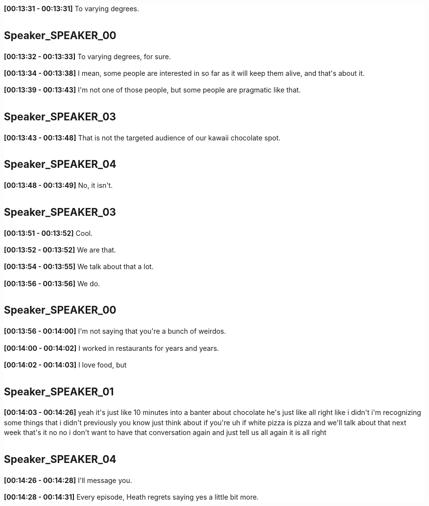 **[00:13:31 - 00:13:31]** To varying degrees.


## Speaker_SPEAKER_00

**[00:13:32 - 00:13:33]** To varying degrees, for sure.

**[00:13:34 - 00:13:38]** I mean, some people are interested in so far as it will keep them alive, and that's about it.

**[00:13:39 - 00:13:43]** I'm not one of those people, but some people are pragmatic like that.


## Speaker_SPEAKER_03

**[00:13:43 - 00:13:48]** That is not the targeted audience of our kawaii chocolate spot.


## Speaker_SPEAKER_04

**[00:13:48 - 00:13:49]** No, it isn't.


## Speaker_SPEAKER_03

**[00:13:51 - 00:13:52]** Cool.

**[00:13:52 - 00:13:52]** We are that.

**[00:13:54 - 00:13:55]** We talk about that a lot.

**[00:13:56 - 00:13:56]** We do.


## Speaker_SPEAKER_00

**[00:13:56 - 00:14:00]** I'm not saying that you're a bunch of weirdos.

**[00:14:00 - 00:14:02]** I worked in restaurants for years and years.

**[00:14:02 - 00:14:03]** I love food, but


## Speaker_SPEAKER_01

**[00:14:03 - 00:14:26]** yeah it's just like 10 minutes into a banter about chocolate he's just like all right like i didn't i'm recognizing some things that i didn't previously you know just think about if you're uh if white pizza is pizza and we'll talk about that next week that's it no no i don't want to have that conversation again and just tell us all again it is all right


## Speaker_SPEAKER_04

**[00:14:26 - 00:14:28]** I'll message you.

**[00:14:28 - 00:14:31]** Every episode, Heath regrets saying yes a little bit more.
